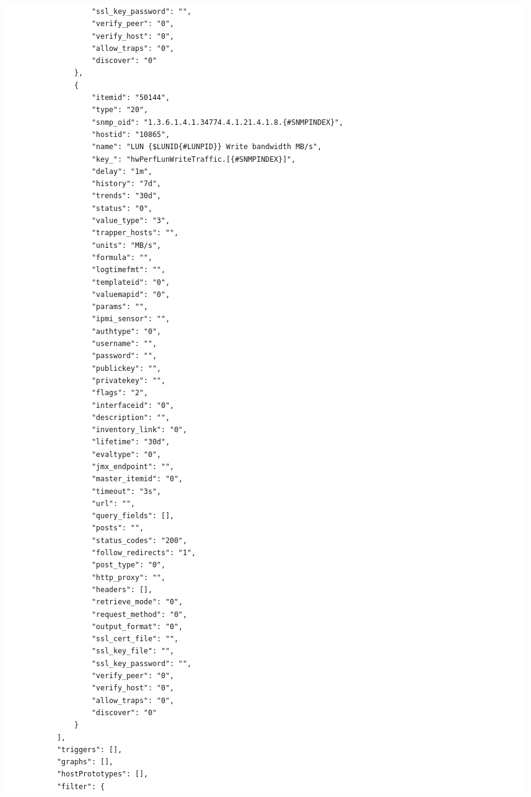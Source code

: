                         "ssl_key_password": "",
                        "verify_peer": "0",
                        "verify_host": "0",
                        "allow_traps": "0",
                        "discover": "0"
                    },
                    {
                        "itemid": "50144",
                        "type": "20",
                        "snmp_oid": "1.3.6.1.4.1.34774.4.1.21.4.1.8.{#SNMPINDEX}",
                        "hostid": "10865",
                        "name": "LUN {$LUNID{#LUNPID}} Write bandwidth MB/s",
                        "key_": "hwPerfLunWriteTraffic.[{#SNMPINDEX}]",
                        "delay": "1m",
                        "history": "7d",
                        "trends": "30d",
                        "status": "0",
                        "value_type": "3",
                        "trapper_hosts": "",
                        "units": "MB/s",
                        "formula": "",
                        "logtimefmt": "",
                        "templateid": "0",
                        "valuemapid": "0",
                        "params": "",
                        "ipmi_sensor": "",
                        "authtype": "0",
                        "username": "",
                        "password": "",
                        "publickey": "",
                        "privatekey": "",
                        "flags": "2",
                        "interfaceid": "0",
                        "description": "",
                        "inventory_link": "0",
                        "lifetime": "30d",
                        "evaltype": "0",
                        "jmx_endpoint": "",
                        "master_itemid": "0",
                        "timeout": "3s",
                        "url": "",
                        "query_fields": [],
                        "posts": "",
                        "status_codes": "200",
                        "follow_redirects": "1",
                        "post_type": "0",
                        "http_proxy": "",
                        "headers": [],
                        "retrieve_mode": "0",
                        "request_method": "0",
                        "output_format": "0",
                        "ssl_cert_file": "",
                        "ssl_key_file": "",
                        "ssl_key_password": "",
                        "verify_peer": "0",
                        "verify_host": "0",
                        "allow_traps": "0",
                        "discover": "0"
                    }
                ],
                "triggers": [],
                "graphs": [],
                "hostPrototypes": [],
                "filter": {